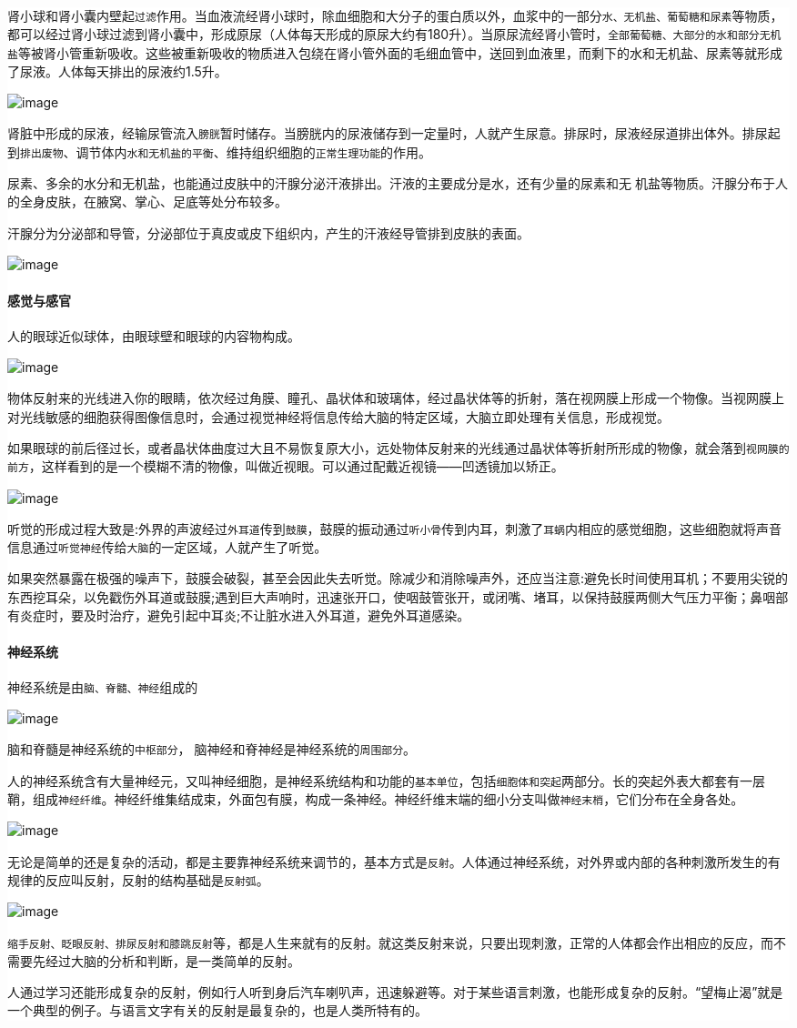 肾小球和肾小囊内壁起`过滤`作用。当血液流经肾小球时，除血细胞和大分子的蛋白质以外，血浆中的一部分`水、无机盐、葡萄糖和尿素`等物质，都可以经过肾小球过滤到肾小囊中，形成原尿（人体每天形成的原尿大约有180升）。当原尿流经肾小管时，`全部葡萄糖、大部分的水和部分无机盐`等被肾小管重新吸收。这些被重新吸收的物质进入包绕在肾小管外面的毛细血管中，送回到血液里，而剩下的水和无机盐、尿素等就形成了尿液。人体每天排出的尿液约1.5升。

![image](生物知识/15e66cbd-12e7-4da3-821a-312b8c37d6fd.png)

肾脏中形成的尿液，经输尿管流入`膀胱`暂时储存。当膀胱内的尿液储存到一定量时，人就产生尿意。排尿时，尿液经尿道排出体外。排尿起到`排出废物`、调节体内`水和无机盐的平衡`、维持组织细胞的`正常生理功能`的作用。

尿素、多余的水分和无机盐，也能通过皮肤中的汗腺分泌汗液排出。汗液的主要成分是水，还有少量的尿素和无 机盐等物质。汗腺分布于人的全身皮肤，在腋窝、掌心、足底等处分布较多。

汗腺分为分泌部和导管，分泌部位于真皮或皮下组织内，产生的汗液经导管排到皮肤的表面。

![image](生物知识/e3fae924-2fcf-4946-a795-50d301fe0734.png)


#### 感觉与感官

人的眼球近似球体，由眼球壁和眼球的内容物构成。

![image](生物知识/1e10ae84-fc6d-424a-8541-d58839700384.png)

物体反射来的光线进入你的眼睛，依次经过角膜、瞳孔、晶状体和玻璃体，经过晶状体等的折射，落在视网膜上形成一个物像。当视网膜上对光线敏感的细胞获得图像信息时，会通过视觉神经将信息传给大脑的特定区域，大脑立即处理有关信息，形成视觉。

如果眼球的前后径过长，或者晶状体曲度过大且不易恢复原大小，远处物体反射来的光线通过晶状体等折射所形成的物像，就会落到`视网膜的前方`，这样看到的是一个模糊不清的物像，叫做近视眼。可以通过配戴近视镜——凹透镜加以矫正。

![image](生物知识/9f9ced65-3d93-4e44-8ff4-3448b31e9007.png)

听觉的形成过程大致是:外界的声波经过`外耳道`传到`鼓膜`，鼓膜的振动通过`听小骨`传到内耳，刺激了`耳蜗`内相应的感觉细胞，这些细胞就将声音信息通过`听觉神经`传给`大脑`的一定区域，人就产生了听觉。

如果突然暴露在极强的噪声下，鼓膜会破裂，甚至会因此失去听觉。除减少和消除噪声外，还应当注意:避免长时间使用耳机；不要用尖锐的东西挖耳朵，以免戳伤外耳道或鼓膜;遇到巨大声响时，迅速张开口，使咽鼓管张开，或闭嘴、堵耳，以保持鼓膜两侧大气压力平衡；鼻咽部有炎症时，要及时治疗，避免引起中耳炎;不让脏水进入外耳道，避免外耳道感染。


#### 神经系统

神经系统是由`脑、脊髓、神经`组成的

![image](生物知识/6746a355-1eae-472d-a667-b5061773fbd4.png)

脑和脊髓是神经系统的`中枢部分`， 脑神经和脊神经是神经系统的`周围部分`。

人的神经系统含有大量神经元，又叫神经细胞，是神经系统结构和功能的`基本单位`，包括`细胞体和突起`两部分。长的突起外表大都套有一层鞘，组成`神经纤维`。神经纤维集结成束，外面包有膜，构成一条神经。神经纤维末端的细小分支叫做`神经末梢`，它们分布在全身各处。

![image](生物知识/da3f0f1b-5fbe-41b8-9771-617c3d1e91bd.png)

无论是简单的还是复杂的活动，都是主要靠神经系统来调节的，基本方式是`反射`。人体通过神经系统，对外界或内部的各种刺激所发生的有规律的反应叫反射，反射的结构基础是`反射弧`。

![image](生物知识/f9854ec7-1c6d-4049-8f43-b5fdc4bf36f5.png)

`缩手反射、眨眼反射、排尿反射和膝跳反射`等，都是人生来就有的反射。就这类反射来说，只要出现刺激，正常的人体都会作出相应的反应，而不需要先经过大脑的分析和判断，是一类简单的反射。

人通过学习还能形成复杂的反射，例如行人听到身后汽车喇叭声，迅速躲避等。对于某些语言刺激，也能形成复杂的反射。“望梅止渴”就是一个典型的例子。与语言文字有关的反射是最复杂的，也是人类所特有的。
